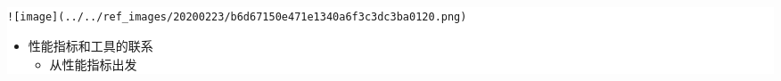     ![image](../../ref_images/20200223/b6d67150e471e1340a6f3c3dc3ba0120.png)
- 性能指标和工具的联系
    - 从性能指标出发